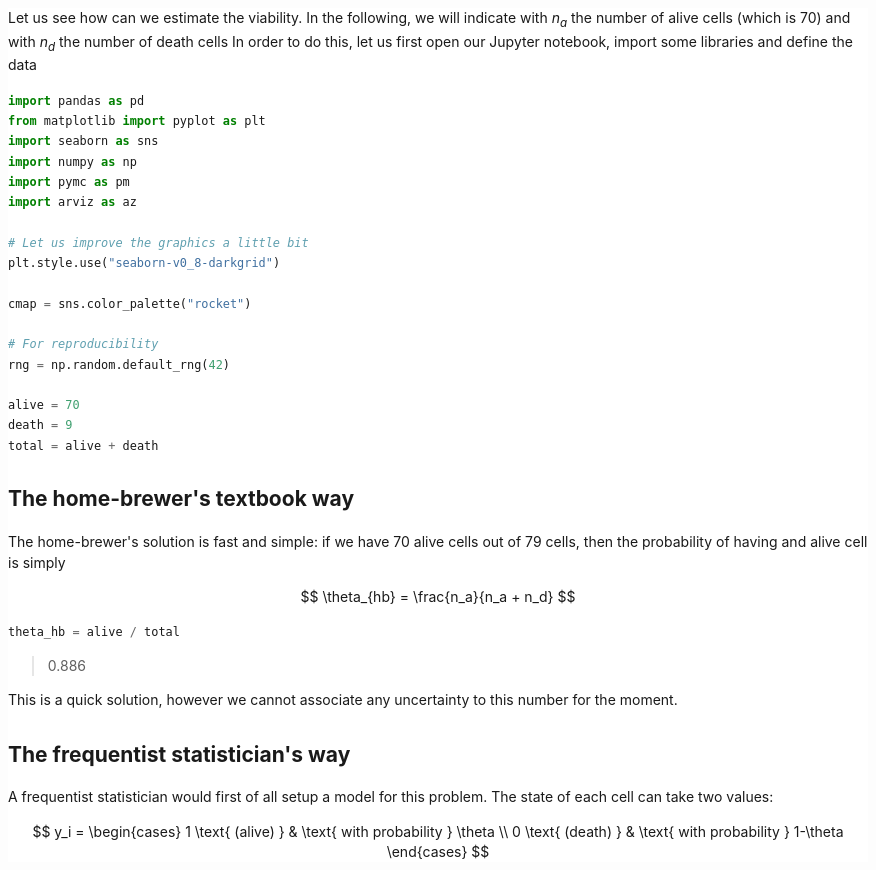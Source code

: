 Let us see how can we estimate the viability.
In the following, we will indicate with $n_a$ the number of alive cells (which is 70)
and with $n_d$ the number of death cells
In order to do this, let us first open our Jupyter notebook, import some libraries
and define the data

```python
import pandas as pd
from matplotlib import pyplot as plt
import seaborn as sns
import numpy as np
import pymc as pm
import arviz as az

# Let us improve the graphics a little bit
plt.style.use("seaborn-v0_8-darkgrid")

cmap = sns.color_palette("rocket")

# For reproducibility
rng = np.random.default_rng(42)

alive = 70
death = 9
total = alive + death
```


## The home-brewer's textbook way
The home-brewer's solution is fast and simple: if we have 70
alive cells out of 79 cells, then the probability of having
and alive cell is simply

$$ \theta_{hb} = \frac{n_a}{n_a + n_d}  $$

```python
theta_hb = alive / total
```
> 0.886


This is a quick solution, however we cannot associate any uncertainty to this number
for the moment.


## The frequentist statistician's way

A frequentist statistician would first of all setup a model for this problem.
The state of each cell can take two values:

$$
y_i = 
\begin{cases}
1 \text{ (alive) } & \text{ with probability } \theta \\
0 \text{ (death) } & \text{ with probability } 1-\theta
\end{cases}
$$
